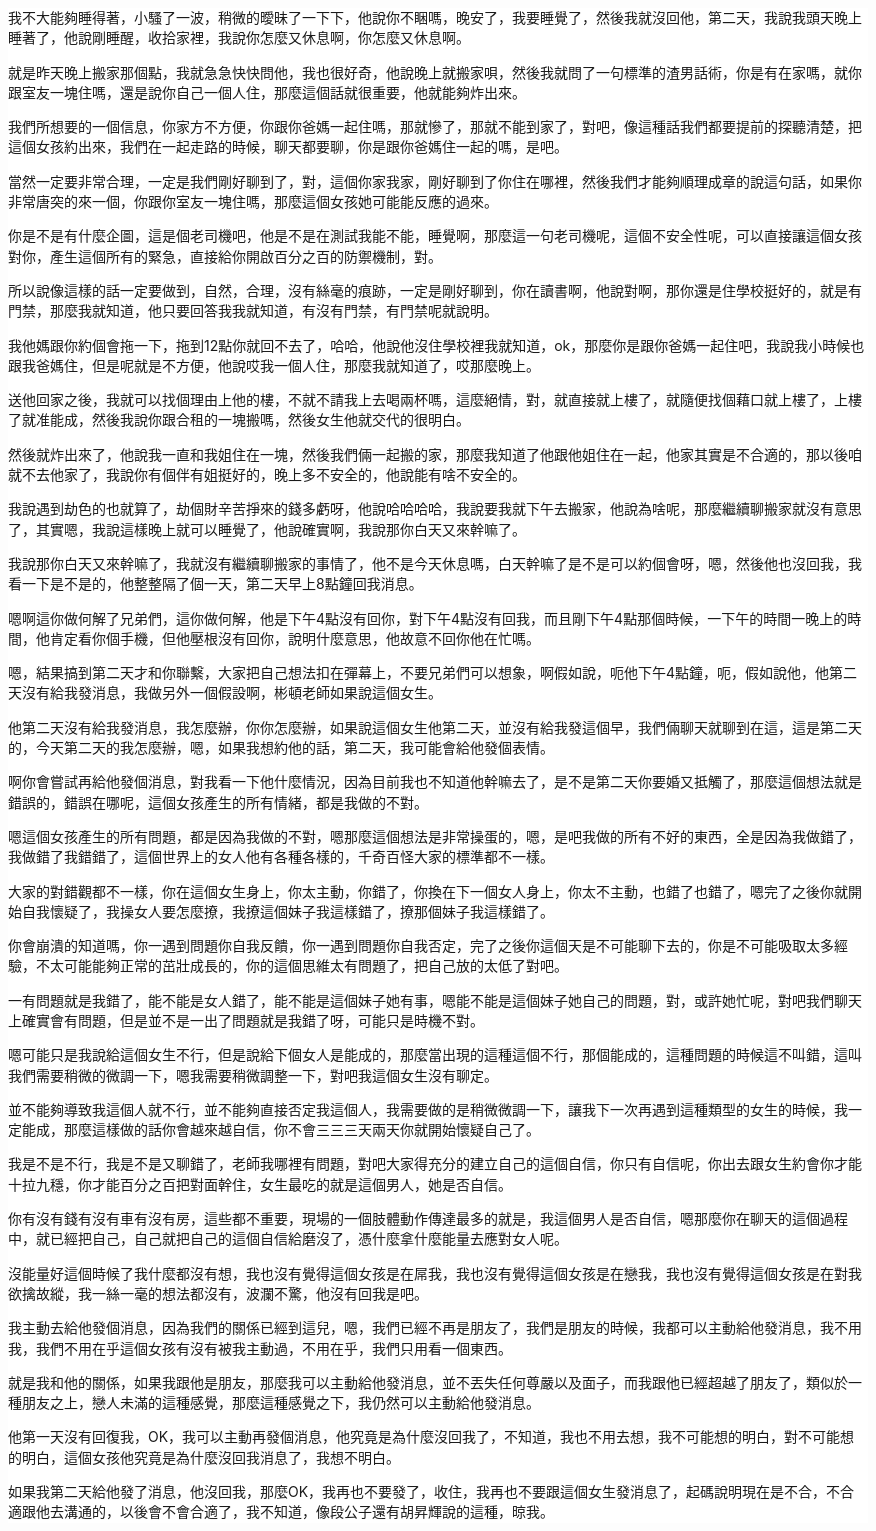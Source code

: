 我不大能夠睡得著，小騷了一波，稍微的曖昧了一下下，他說你不睏嗎，晚安了，我要睡覺了，然後我就沒回他，第二天，我說我頭天晚上睡著了，他說剛睡醒，收拾家裡，我說你怎麼又休息啊，你怎麼又休息啊。

就是昨天晚上搬家那個點，我就急急快快問他，我也很好奇，他說晚上就搬家唄，然後我就問了一句標準的渣男話術，你是有在家嗎，就你跟室友一塊住嗎，還是說你自己一個人住，那麼這個話就很重要，他就能夠炸出來。

我們所想要的一個信息，你家方不方便，你跟你爸媽一起住嗎，那就慘了，那就不能到家了，對吧，像這種話我們都要提前的探聽清楚，把這個女孩約出來，我們在一起走路的時候，聊天都要聊，你是跟你爸媽住一起的嗎，是吧。

當然一定要非常合理，一定是我們剛好聊到了，對，這個你家我家，剛好聊到了你住在哪裡，然後我們才能夠順理成章的說這句話，如果你非常唐突的來一個，你跟你室友一塊住嗎，那麼這個女孩她可能能反應的過來。

你是不是有什麼企圖，這是個老司機吧，他是不是在測試我能不能，睡覺啊，那麼這一句老司機呢，這個不安全性呢，可以直接讓這個女孩對你，產生這個所有的緊急，直接給你開啟百分之百的防禦機制，對。

所以說像這樣的話一定要做到，自然，合理，沒有絲毫的痕跡，一定是剛好聊到，你在讀書啊，他說對啊，那你還是住學校挺好的，就是有門禁，那麼我就知道，他只要回答我我就知道，有沒有門禁，有門禁呢就說明。

我他媽跟你約個會拖一下，拖到12點你就回不去了，哈哈，他說他沒住學校裡我就知道，ok，那麼你是跟你爸媽一起住吧，我說我小時候也跟我爸媽住，但是呢就是不方便，他說哎我一個人住，那麼我就知道了，哎那麼晚上。

送他回家之後，我就可以找個理由上他的樓，不就不請我上去喝兩杯嗎，這麼絕情，對，就直接就上樓了，就隨便找個藉口就上樓了，上樓了就准能成，然後我說你跟合租的一塊搬嗎，然後女生他就交代的很明白。

然後就炸出來了，他說我一直和我姐住在一塊，然後我們倆一起搬的家，那麼我知道了他跟他姐住在一起，他家其實是不合適的，那以後咱就不去他家了，我說你有個伴有姐挺好的，晚上多不安全的，他說能有啥不安全的。

我說遇到劫色的也就算了，劫個財辛苦掙來的錢多虧呀，他說哈哈哈哈，我說要我就下午去搬家，他說為啥呢，那麼繼續聊搬家就沒有意思了，其實嗯，我說這樣晚上就可以睡覺了，他說確實啊，我說那你白天又來幹嘛了。

我說那你白天又來幹嘛了，我就沒有繼續聊搬家的事情了，他不是今天休息嗎，白天幹嘛了是不是可以約個會呀，嗯，然後他也沒回我，我看一下是不是的，他整整隔了個一天，第二天早上8點鐘回我消息。

嗯啊這你做何解了兄弟們，這你做何解，他是下午4點沒有回你，對下午4點沒有回我，而且剛下午4點那個時候，一下午的時間一晚上的時間，他肯定看你個手機，但他壓根沒有回你，說明什麼意思，他故意不回你他在忙嗎。

嗯，結果搞到第二天才和你聯繫，大家把自己想法扣在彈幕上，不要兄弟們可以想象，啊假如說，呃他下午4點鐘，呃，假如說他，他第二天沒有給我發消息，我做另外一個假設啊，彬頓老師如果說這個女生。

他第二天沒有給我發消息，我怎麼辦，你你怎麼辦，如果說這個女生他第二天，並沒有給我發這個早，我們倆聊天就聊到在這，這是第二天的，今天第二天的我怎麼辦，嗯，如果我想約他的話，第二天，我可能會給他發個表情。

啊你會嘗試再給他發個消息，對我看一下他什麼情況，因為目前我也不知道他幹嘛去了，是不是第二天你要婚又抵觸了，那麼這個想法就是錯誤的，錯誤在哪呢，這個女孩產生的所有情緒，都是我做的不對。

嗯這個女孩產生的所有問題，都是因為我做的不對，嗯那麼這個想法是非常操蛋的，嗯，是吧我做的所有不好的東西，全是因為我做錯了，我做錯了我錯錯了，這個世界上的女人他有各種各樣的，千奇百怪大家的標準都不一樣。

大家的對錯觀都不一樣，你在這個女生身上，你太主動，你錯了，你換在下一個女人身上，你太不主動，也錯了也錯了，嗯完了之後你就開始自我懷疑了，我操女人要怎麼撩，我撩這個妹子我這樣錯了，撩那個妹子我這樣錯了。

你會崩潰的知道嗎，你一遇到問題你自我反饋，你一遇到問題你自我否定，完了之後你這個天是不可能聊下去的，你是不可能吸取太多經驗，不太可能能夠正常的茁壯成長的，你的這個思維太有問題了，把自己放的太低了對吧。

一有問題就是我錯了，能不能是女人錯了，能不能是這個妹子她有事，嗯能不能是這個妹子她自己的問題，對，或許她忙呢，對吧我們聊天上確實會有問題，但是並不是一出了問題就是我錯了呀，可能只是時機不對。

嗯可能只是我說給這個女生不行，但是說給下個女人是能成的，那麼當出現的這種這個不行，那個能成的，這種問題的時候這不叫錯，這叫我們需要稍微的微調一下，嗯我需要稍微調整一下，對吧我這個女生沒有聊定。

並不能夠導致我這個人就不行，並不能夠直接否定我這個人，我需要做的是稍微微調一下，讓我下一次再遇到這種類型的女生的時候，我一定能成，那麼這樣做的話你會越來越自信，你不會三三三天兩天你就開始懷疑自己了。

我是不是不行，我是不是又聊錯了，老師我哪裡有問題，對吧大家得充分的建立自己的這個自信，你只有自信呢，你出去跟女生約會你才能十拉九穩，你才能百分之百把對面幹住，女生最吃的就是這個男人，她是否自信。

你有沒有錢有沒有車有沒有房，這些都不重要，現場的一個肢體動作傳達最多的就是，我這個男人是否自信，嗯那麼你在聊天的這個過程中，就已經把自己，自己就把自己的這個自信給磨沒了，憑什麼拿什麼能量去應對女人呢。

沒能量好這個時候了我什麼都沒有想，我也沒有覺得這個女孩是在屌我，我也沒有覺得這個女孩是在戀我，我也沒有覺得這個女孩是在對我欲擒故縱，我一絲一毫的想法都沒有，波瀾不驚，他沒有回我是吧。

我主動去給他發個消息，因為我們的關係已經到這兒，嗯，我們已經不再是朋友了，我們是朋友的時候，我都可以主動給他發消息，我不用我，我們不用在乎這個女孩有沒有被我主動過，不用在乎，我們只用看一個東西。

就是我和他的關係，如果我跟他是朋友，那麼我可以主動給他發消息，並不丟失任何尊嚴以及面子，而我跟他已經超越了朋友了，類似於一種朋友之上，戀人未滿的這種感覺，那麼這種感覺之下，我仍然可以主動給他發消息。

他第一天沒有回復我，OK，我可以主動再發個消息，他究竟是為什麼沒回我了，不知道，我也不用去想，我不可能想的明白，對不可能想的明白，這個女孩他究竟是為什麼沒回我消息了，我想不明白。

如果我第二天給他發了消息，他沒回我，那麼OK，我再也不要發了，收住，我再也不要跟這個女生發消息了，起碼說明現在是不合，不合適跟他去溝通的，以後會不會合適了，我不知道，像段公子還有胡昇輝說的這種，晾我。
